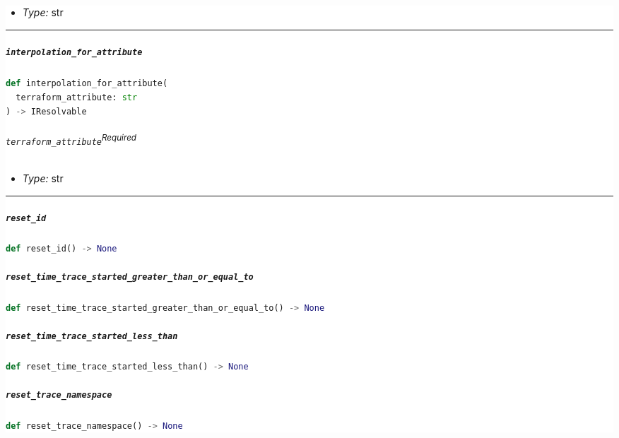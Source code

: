 - *Type:* str

---

##### `interpolation_for_attribute` <a name="interpolation_for_attribute" id="rhizo-co-terraform-provider-oci.dataOciApmTracesTrace.DataOciApmTracesTrace.interpolationForAttribute"></a>

```python
def interpolation_for_attribute(
  terraform_attribute: str
) -> IResolvable
```

###### `terraform_attribute`<sup>Required</sup> <a name="terraform_attribute" id="rhizo-co-terraform-provider-oci.dataOciApmTracesTrace.DataOciApmTracesTrace.interpolationForAttribute.parameter.terraformAttribute"></a>

- *Type:* str

---

##### `reset_id` <a name="reset_id" id="rhizo-co-terraform-provider-oci.dataOciApmTracesTrace.DataOciApmTracesTrace.resetId"></a>

```python
def reset_id() -> None
```

##### `reset_time_trace_started_greater_than_or_equal_to` <a name="reset_time_trace_started_greater_than_or_equal_to" id="rhizo-co-terraform-provider-oci.dataOciApmTracesTrace.DataOciApmTracesTrace.resetTimeTraceStartedGreaterThanOrEqualTo"></a>

```python
def reset_time_trace_started_greater_than_or_equal_to() -> None
```

##### `reset_time_trace_started_less_than` <a name="reset_time_trace_started_less_than" id="rhizo-co-terraform-provider-oci.dataOciApmTracesTrace.DataOciApmTracesTrace.resetTimeTraceStartedLessThan"></a>

```python
def reset_time_trace_started_less_than() -> None
```

##### `reset_trace_namespace` <a name="reset_trace_namespace" id="rhizo-co-terraform-provider-oci.dataOciApmTracesTrace.DataOciApmTracesTrace.resetTraceNamespace"></a>

```python
def reset_trace_namespace() -> None
```
